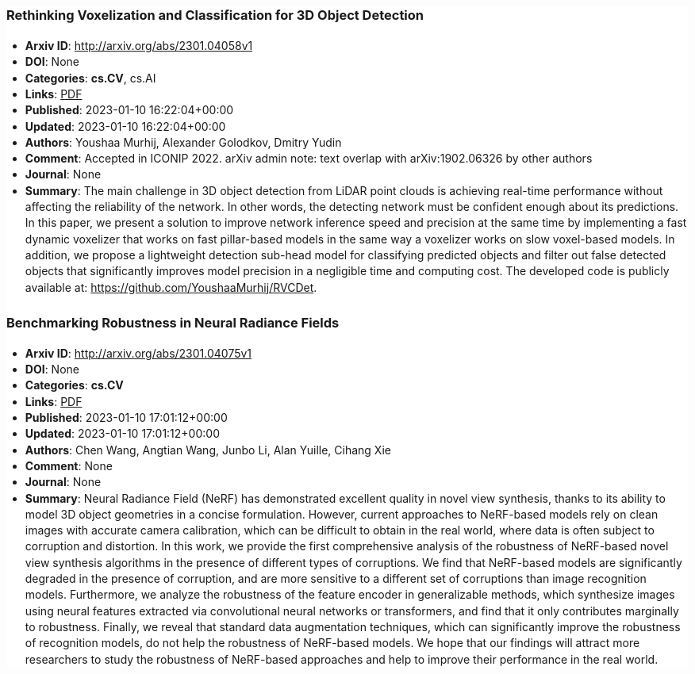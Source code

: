 

### Rethinking Voxelization and Classification for 3D Object Detection
- **Arxiv ID**: http://arxiv.org/abs/2301.04058v1
- **DOI**: None
- **Categories**: **cs.CV**, cs.AI
- **Links**: [PDF](http://arxiv.org/pdf/2301.04058v1)
- **Published**: 2023-01-10 16:22:04+00:00
- **Updated**: 2023-01-10 16:22:04+00:00
- **Authors**: Youshaa Murhij, Alexander Golodkov, Dmitry Yudin
- **Comment**: Accepted in ICONIP 2022. arXiv admin note: text overlap with
  arXiv:1902.06326 by other authors
- **Journal**: None
- **Summary**: The main challenge in 3D object detection from LiDAR point clouds is achieving real-time performance without affecting the reliability of the network. In other words, the detecting network must be confident enough about its predictions. In this paper, we present a solution to improve network inference speed and precision at the same time by implementing a fast dynamic voxelizer that works on fast pillar-based models in the same way a voxelizer works on slow voxel-based models. In addition, we propose a lightweight detection sub-head model for classifying predicted objects and filter out false detected objects that significantly improves model precision in a negligible time and computing cost. The developed code is publicly available at: https://github.com/YoushaaMurhij/RVCDet.



### Benchmarking Robustness in Neural Radiance Fields
- **Arxiv ID**: http://arxiv.org/abs/2301.04075v1
- **DOI**: None
- **Categories**: **cs.CV**
- **Links**: [PDF](http://arxiv.org/pdf/2301.04075v1)
- **Published**: 2023-01-10 17:01:12+00:00
- **Updated**: 2023-01-10 17:01:12+00:00
- **Authors**: Chen Wang, Angtian Wang, Junbo Li, Alan Yuille, Cihang Xie
- **Comment**: None
- **Journal**: None
- **Summary**: Neural Radiance Field (NeRF) has demonstrated excellent quality in novel view synthesis, thanks to its ability to model 3D object geometries in a concise formulation. However, current approaches to NeRF-based models rely on clean images with accurate camera calibration, which can be difficult to obtain in the real world, where data is often subject to corruption and distortion. In this work, we provide the first comprehensive analysis of the robustness of NeRF-based novel view synthesis algorithms in the presence of different types of corruptions.   We find that NeRF-based models are significantly degraded in the presence of corruption, and are more sensitive to a different set of corruptions than image recognition models. Furthermore, we analyze the robustness of the feature encoder in generalizable methods, which synthesize images using neural features extracted via convolutional neural networks or transformers, and find that it only contributes marginally to robustness. Finally, we reveal that standard data augmentation techniques, which can significantly improve the robustness of recognition models, do not help the robustness of NeRF-based models. We hope that our findings will attract more researchers to study the robustness of NeRF-based approaches and help to improve their performance in the real world.


